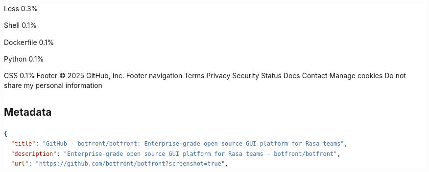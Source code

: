 Less
0.3%
 
Shell
0.1%
 
Dockerfile
0.1%
 
Python
0.1%
 
CSS
0.1%
Footer
© 2025 GitHub, Inc.
Footer navigation
Terms
Privacy
Security
Status
Docs
Contact
Manage cookies
Do not share my personal information

## Metadata

```json
{
  "title": "GitHub - botfront/botfront: Enterprise-grade open source GUI platform for Rasa teams",
  "description": "Enterprise-grade open source GUI platform for Rasa teams - botfront/botfront",
  "url": "https://github.com/botfront/botfront?screenshot=true",
```